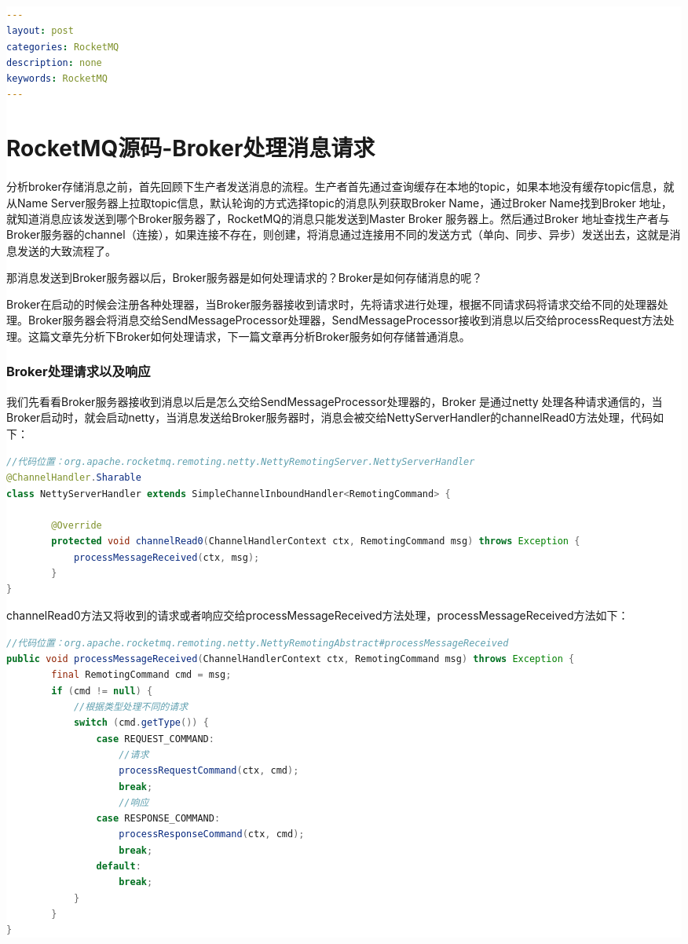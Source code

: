 ```yaml
---
layout: post
categories: RocketMQ
description: none
keywords: RocketMQ
---
```

# RocketMQ源码-Broker处理消息请求

分析broker存储消息之前，首先回顾下生产者发送消息的流程。生产者首先通过查询缓存在本地的topic，如果本地没有缓存topic信息，就从Name Server服务器上拉取topic信息，默认轮询的方式选择topic的消息队列获取Broker Name，通过Broker Name找到Broker 地址，就知道消息应该发送到哪个Broker服务器了，RocketMQ的消息只能发送到Master Broker 服务器上。然后通过Broker 地址查找生产者与Broker服务器的channel（连接），如果连接不存在，则创建，将消息通过连接用不同的发送方式（单向、同步、异步）发送出去，这就是消息发送的大致流程了。

那消息发送到Broker服务器以后，Broker服务器是如何处理请求的？Broker是如何存储消息的呢？

Broker在启动的时候会注册各种处理器，当Broker服务器接收到请求时，先将请求进行处理，根据不同请求码将请求交给不同的处理器处理。Broker服务器会将消息交给SendMessageProcessor处理器，SendMessageProcessor接收到消息以后交给processRequest方法处理。这篇文章先分析下Broker如何处理请求，下一篇文章再分析Broker服务如何存储普通消息。

### Broker处理请求以及响应

我们先看看Broker服务器接收到消息以后是怎么交给SendMessageProcessor处理器的，Broker 是通过netty 处理各种请求通信的，当Broker启动时，就会启动netty，当消息发送给Broker服务器时，消息会被交给NettyServerHandler的channelRead0方法处理，代码如下：

```java
//代码位置：org.apache.rocketmq.remoting.netty.NettyRemotingServer.NettyServerHandler
@ChannelHandler.Sharable
class NettyServerHandler extends SimpleChannelInboundHandler<RemotingCommand> {

        @Override
        protected void channelRead0(ChannelHandlerContext ctx, RemotingCommand msg) throws Exception {
            processMessageReceived(ctx, msg);
        }
}
```

channelRead0方法又将收到的请求或者响应交给processMessageReceived方法处理，processMessageReceived方法如下：

```java
//代码位置：org.apache.rocketmq.remoting.netty.NettyRemotingAbstract#processMessageReceived
public void processMessageReceived(ChannelHandlerContext ctx, RemotingCommand msg) throws Exception {
        final RemotingCommand cmd = msg;
        if (cmd != null) {
            //根据类型处理不同的请求
            switch (cmd.getType()) {
                case REQUEST_COMMAND:
                    //请求
                    processRequestCommand(ctx, cmd);
                    break;
                    //响应
                case RESPONSE_COMMAND:
                    processResponseCommand(ctx, cmd);
                    break;
                default:
                    break;
            }
        }
}
```
